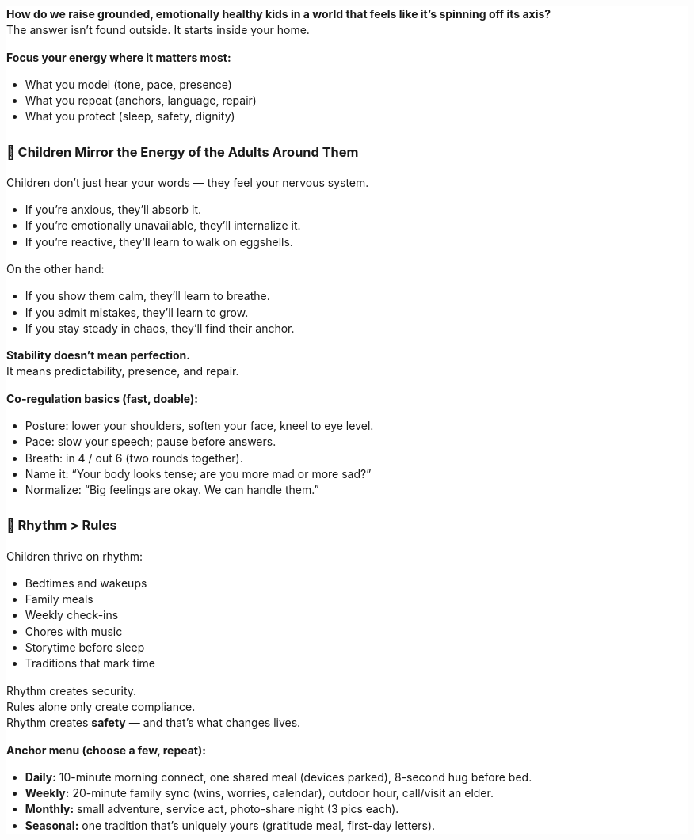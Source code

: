 **How do we raise grounded, emotionally healthy kids in a world that feels like it’s spinning off its axis?**  
The answer isn’t found outside. It starts inside your home.

**Focus your energy where it matters most:**

- What you model (tone, pace, presence)
- What you repeat (anchors, language, repair)
- What you protect (sleep, safety, dignity)

### 🧠 Children Mirror the Energy of the Adults Around Them

Children don’t just hear your words — they feel your nervous system.

- If you’re anxious, they’ll absorb it.  
- If you’re emotionally unavailable, they’ll internalize it.  
- If you’re reactive, they’ll learn to walk on eggshells.

On the other hand:

- If you show them calm, they’ll learn to breathe.  
- If you admit mistakes, they’ll learn to grow.  
- If you stay steady in chaos, they’ll find their anchor.

**Stability doesn’t mean perfection.**  
It means predictability, presence, and repair.

**Co-regulation basics (fast, doable):**

- Posture: lower your shoulders, soften your face, kneel to eye level.  
- Pace: slow your speech; pause before answers.  
- Breath: in 4 / out 6 (two rounds together).  
- Name it: “Your body looks tense; are you more mad or more sad?”  
- Normalize: “Big feelings are okay. We can handle them.”

### 🔁 Rhythm > Rules

Children thrive on rhythm:

- Bedtimes and wakeups
- Family meals
- Weekly check-ins
- Chores with music
- Storytime before sleep
- Traditions that mark time

Rhythm creates security.  
Rules alone only create compliance.  
Rhythm creates **safety** — and that’s what changes lives.

**Anchor menu (choose a few, repeat):**

- **Daily:** 10-minute morning connect, one shared meal (devices parked), 8-second hug before bed.  
- **Weekly:** 20-minute family sync (wins, worries, calendar), outdoor hour, call/visit an elder.  
- **Monthly:** small adventure, service act, photo-share night (3 pics each).  
- **Seasonal:** one tradition that’s uniquely yours (gratitude meal, first-day letters).
